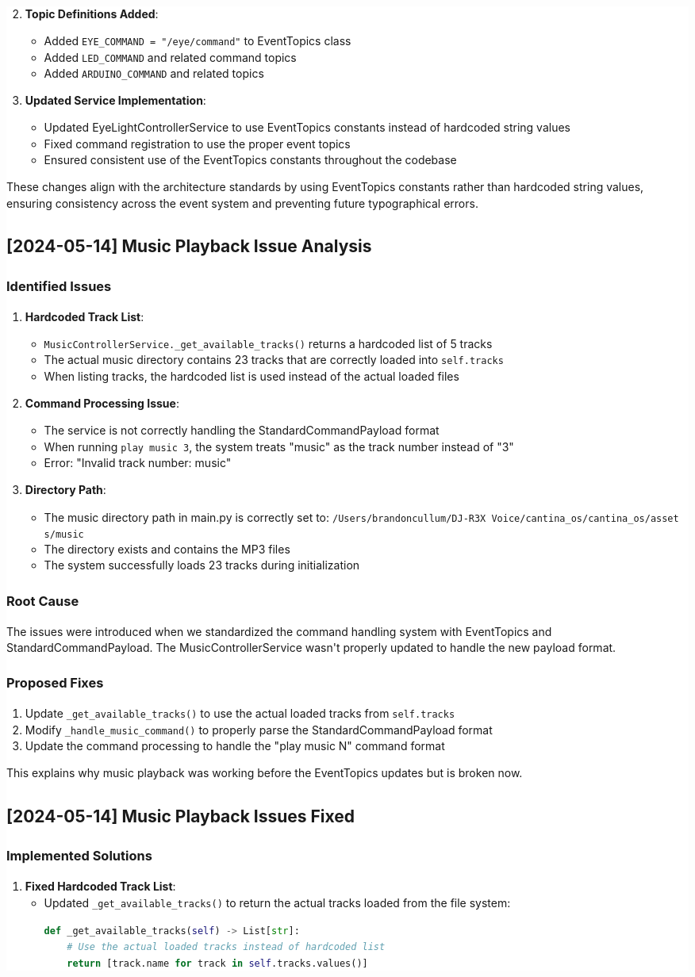 2. **Topic Definitions Added**:
   - Added `EYE_COMMAND = "/eye/command"` to EventTopics class
   - Added `LED_COMMAND` and related command topics
   - Added `ARDUINO_COMMAND` and related topics

3. **Updated Service Implementation**:
   - Updated EyeLightControllerService to use EventTopics constants instead of hardcoded string values
   - Fixed command registration to use the proper event topics
   - Ensured consistent use of the EventTopics constants throughout the codebase

These changes align with the architecture standards by using EventTopics constants rather than hardcoded string values, ensuring consistency across the event system and preventing future typographical errors.

## [2024-05-14] Music Playback Issue Analysis

### Identified Issues
1. **Hardcoded Track List**:
   - `MusicControllerService._get_available_tracks()` returns a hardcoded list of 5 tracks
   - The actual music directory contains 23 tracks that are correctly loaded into `self.tracks`
   - When listing tracks, the hardcoded list is used instead of the actual loaded files

2. **Command Processing Issue**:
   - The service is not correctly handling the StandardCommandPayload format
   - When running `play music 3`, the system treats "music" as the track number instead of "3"
   - Error: "Invalid track number: music"

3. **Directory Path**:
   - The music directory path in main.py is correctly set to:
     `/Users/brandoncullum/DJ-R3X Voice/cantina_os/cantina_os/assets/music`
   - The directory exists and contains the MP3 files
   - The system successfully loads 23 tracks during initialization

### Root Cause
The issues were introduced when we standardized the command handling system with EventTopics and StandardCommandPayload. 
The MusicControllerService wasn't properly updated to handle the new payload format.

### Proposed Fixes
1. Update `_get_available_tracks()` to use the actual loaded tracks from `self.tracks`
2. Modify `_handle_music_command()` to properly parse the StandardCommandPayload format
3. Update the command processing to handle the "play music N" command format

This explains why music playback was working before the EventTopics updates but is broken now.

## [2024-05-14] Music Playback Issues Fixed

### Implemented Solutions

1. **Fixed Hardcoded Track List**:
   - Updated `_get_available_tracks()` to return the actual tracks loaded from the file system:
     ```python
     def _get_available_tracks(self) -> List[str]:
         # Use the actual loaded tracks instead of hardcoded list
         return [track.name for track in self.tracks.values()]
     ```
